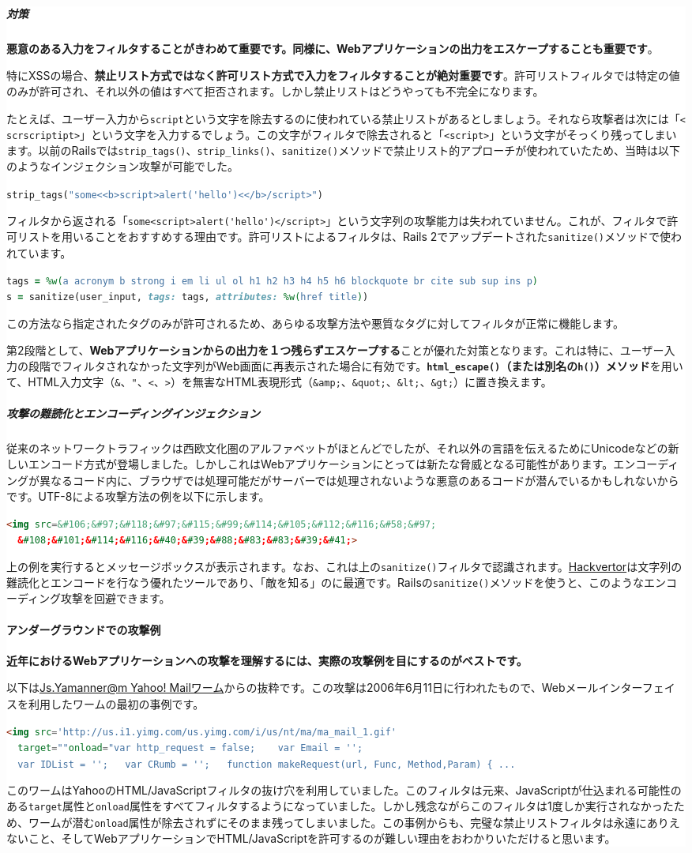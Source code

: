 ##### 対策

**悪意のある入力をフィルタすることがきわめて重要です。同様に、Webアプリケーションの出力をエスケープすることも重要です**。

特にXSSの場合、**禁止リスト方式ではなく許可リスト方式で入力をフィルタすることが絶対重要です**。許可リストフィルタでは特定の値のみが許可され、それ以外の値はすべて拒否されます。しかし禁止リストはどうやっても不完全になります。

たとえば、ユーザー入力から`script`という文字を除去するのに使われている禁止リストがあるとしましょう。それなら攻撃者は次には「`<scrscriptipt>`」という文字を入力するでしょう。この文字がフィルタで除去されると「`<script>`」という文字がそっくり残ってしまいます。以前のRailsでは`strip_tags()`、`strip_links()`、`sanitize()`メソッドで禁止リスト的アプローチが使われていたため、当時は以下のようなインジェクション攻撃が可能でした。

```ruby
strip_tags("some<<b>script>alert('hello')<</b>/script>")
```

フィルタから返される「`some<script>alert('hello')</script>`」という文字列の攻撃能力は失われていません。これが、フィルタで許可リストを用いることをおすすめする理由です。許可リストによるフィルタは、Rails 2でアップデートされた`sanitize()`メソッドで使われています。

```ruby
tags = %w(a acronym b strong i em li ul ol h1 h2 h3 h4 h5 h6 blockquote br cite sub sup ins p)
s = sanitize(user_input, tags: tags, attributes: %w(href title))
```

この方法なら指定されたタグのみが許可されるため、あらゆる攻撃方法や悪質なタグに対してフィルタが正常に機能します。

第2段階として、**Webアプリケーションからの出力を１つ残らずエスケープする**ことが優れた対策となります。これは特に、ユーザー入力の段階でフィルタされなかった文字列がWeb画面に再表示された場合に有効です。**`html_escape()`（または別名の`h()`）メソッド**を用いて、HTML入力文字（`&`、`"`、`<`、`>`）を無害なHTML表現形式（`&amp;`、`&quot;`、`&lt;`、`&gt;`）に置き換えます。

##### 攻撃の難読化とエンコーディングインジェクション

従来のネットワークトラフィックは西欧文化圏のアルファベットがほとんどでしたが、それ以外の言語を伝えるためにUnicodeなどの新しいエンコード方式が登場しました。しかしこれはWebアプリケーションにとっては新たな脅威となる可能性があります。エンコーディングが異なるコード内に、ブラウザでは処理可能だがサーバーでは処理されないような悪意のあるコードが潜んでいるかもしれないからです。UTF-8による攻撃方法の例を以下に示します。

```html
<img src=&#106;&#97;&#118;&#97;&#115;&#99;&#114;&#105;&#112;&#116;&#58;&#97;
  &#108;&#101;&#114;&#116;&#40;&#39;&#88;&#83;&#83;&#39;&#41;>
```

上の例を実行するとメッセージボックスが表示されます。なお、これは上の`sanitize()`フィルタで認識されます。[Hackvertor](https://hackvertor.co.uk/public)は文字列の難読化とエンコードを行なう優れたツールであり、「敵を知る」のに最適です。Railsの`sanitize()`メソッドを使うと、このようなエンコーディング攻撃を回避できます。

#### アンダーグラウンドでの攻撃例

**近年におけるWebアプリケーションへの攻撃を理解するには、実際の攻撃例を目にするのがベストです。**

以下は[Js.Yamanner@m Yahoo! Mailワーム](https://community.broadcom.com/symantecenterprise/communities/community-home/librarydocuments/viewdocument?DocumentKey=12d8d106-1137-4d7c-8bb4-3ea1faec83fa)からの抜粋です。この攻撃は2006年6月11日に行われたもので、Webメールインターフェイスを利用したワームの最初の事例です。

```html
<img src='http://us.i1.yimg.com/us.yimg.com/i/us/nt/ma/ma_mail_1.gif'
  target=""onload="var http_request = false;    var Email = '';
  var IDList = '';   var CRumb = '';   function makeRequest(url, Func, Method,Param) { ...
```

このワームはYahooのHTML/JavaScriptフィルタの抜け穴を利用していました。このフィルタは元来、JavaScriptが仕込まれる可能性のある`target`属性と`onload`属性をすべてフィルタするようになっていました。しかし残念ながらこのフィルタは1度しか実行されなかったため、ワームが潜む`onload`属性が除去されずにそのまま残ってしまいました。この事例からも、完璧な禁止リストフィルタは永遠にありえないこと、そしてWebアプリケーションでHTML/JavaScriptを許可するのが難しい理由をおわかりいただけると思います。
